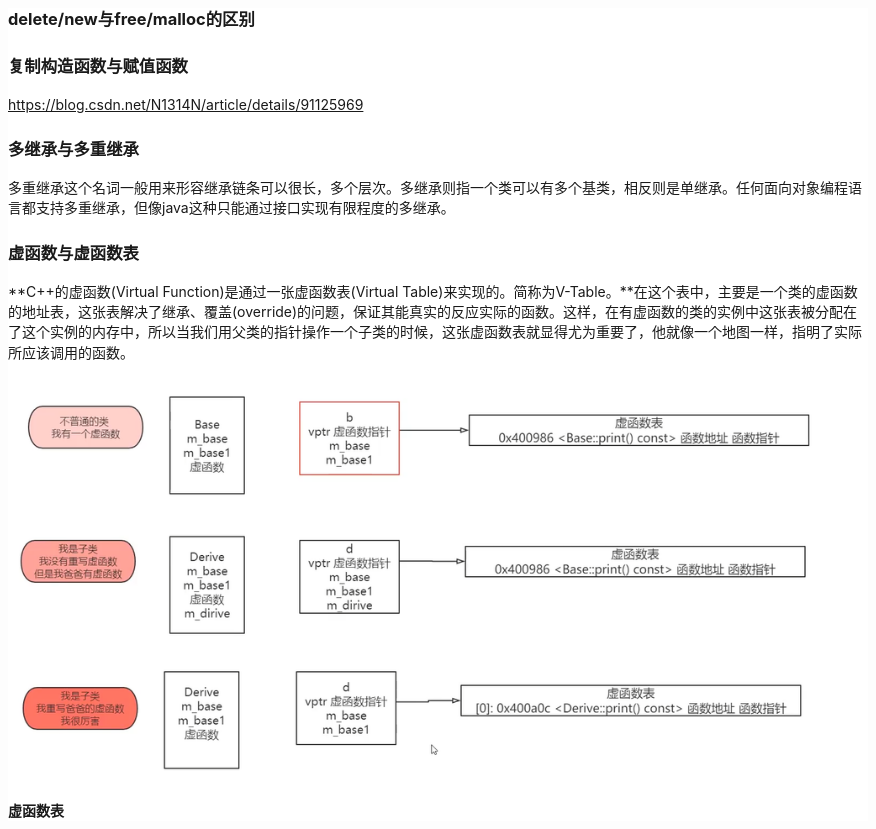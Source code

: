 



### delete/new与free/malloc的区别







### 复制构造函数与赋值函数

https://blog.csdn.net/N1314N/article/details/91125969





### 多继承与多重继承

多重继承这个名词一般用来形容继承链条可以很长，多个层次。多继承则指一个类可以有多个基类，相反则是单继承。任何面向对象编程语言都支持多重继承，但像java这种只能通过接口实现有限程度的多继承。





### 虚函数与虚函数表

**C++的虚函数(Virtual Function)是通过一张虚函数表(Virtual Table)来实现的。简称为V-Table。**在这个表中，主要是一个类的虚函数的地址表，这张表解决了继承、覆盖(override)的问题，保证其能真实的反应实际的函数。这样，在有虚函数的类的实例中这张表被分配在了这个实例的内存中，所以当我们用父类的指针操作一个子类的时候，这张虚函数表就显得尤为重要了，他就像一个地图一样，指明了实际所应该调用的函数。



![image-20220401223032455](assets/README/image-20220401223032455.png)



#### 虚函数表
